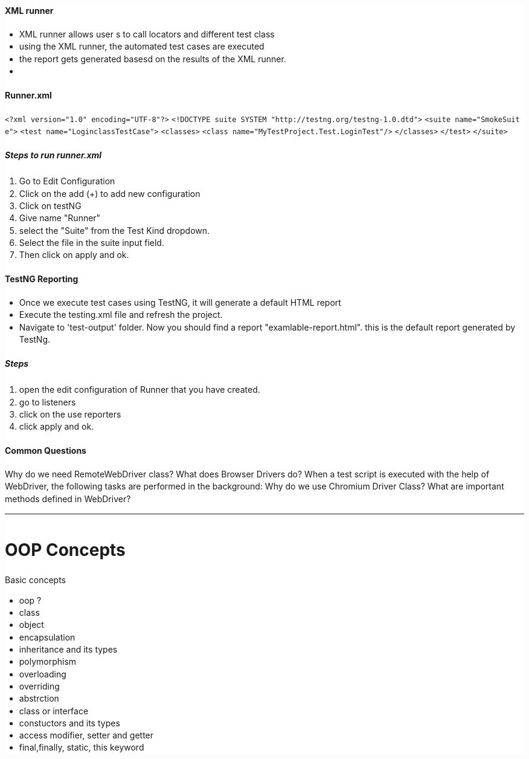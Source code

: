 #### XML runner
- XML runner allows user s to call  locators and different test class
- using the XML runner, the automated test cases are executed
- the report gets generated basesd on the results of the XML runner.
- 
#### Runner.xml
`<?xml version="1.0" encoding="UTF-8"?>`
`<!DOCTYPE suite SYSTEM "http://testng.org/testng-1.0.dtd">`
`<suite name="SmokeSuite">`
    `<test name="LoginclassTestCase">`
        `<classes>`
            `<class name="MyTestProject.Test.LoginTest"/>`
         `</classes>`
    `</test>`
`</suite>`
##### Steps to run runner.xml
1. Go to Edit Configuration
2. Click on the add (+) to add new configuration
3. Click on testNG
4. Give name "Runner"
5. select the "Suite" from the Test Kind dropdown.
6. Select the file in the suite input field.
7. Then click on apply and ok.

#### TestNG Reporting
- Once we execute test cases using TestNG, it will generate a default HTML report
- Execute the testing.xml file and refresh the project.
- Navigate to 'test-output' folder. Now you should find a report "examlable-report.html". this is the default report generated by TestNg.

##### Steps
1. open the edit configuration of Runner that you have created.
2. go to listeners
3. click on the use reporters
3. click apply and ok.


#### Common Questions
Why do we need RemoteWebDriver class?
What does Browser Drivers do?
When a test script is executed with the help of WebDriver, the following tasks are performed in the background: Why do we use Chromium Driver Class?
What are important methods defined in WebDriver?

--- 


# OOP Concepts

Basic concepts
- oop ?
- class
- object
- encapsulation
- inheritance and its types
- polymorphism
- overloading
- overriding
- abstrction
- class or interface
- constuctors and its types
- access modifier, setter and getter
- final,finally, static, this keyword
